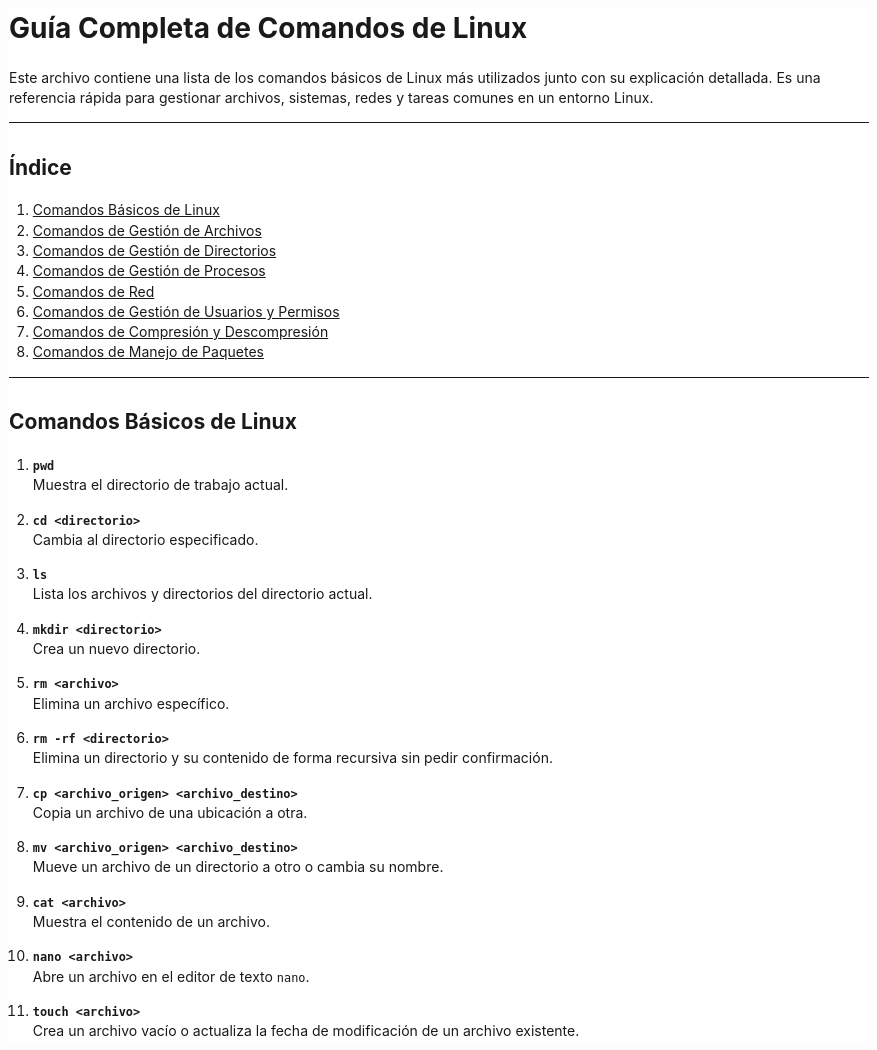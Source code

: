 # Guía Completa de Comandos de Linux

Este archivo contiene una lista de los comandos básicos de Linux más utilizados junto con su explicación detallada. Es una referencia rápida para gestionar archivos, sistemas, redes y tareas comunes en un entorno Linux.

---

## Índice

1. [Comandos Básicos de Linux](#comandos-básicos-de-linux)
2. [Comandos de Gestión de Archivos](#comandos-de-gestión-de-archivos)
3. [Comandos de Gestión de Directorios](#comandos-de-gestión-de-directorios)
4. [Comandos de Gestión de Procesos](#comandos-de-gestión-de-procesos)
5. [Comandos de Red](#comandos-de-red)
6. [Comandos de Gestión de Usuarios y Permisos](#comandos-de-gestión-de-usuarios-y-permisos)
7. [Comandos de Compresión y Descompresión](#comandos-de-compresión-y-descompresión)
8. [Comandos de Manejo de Paquetes](#comandos-de-manejo-de-paquetes)

---

## Comandos Básicos de Linux

1. **`pwd`**  
   Muestra el directorio de trabajo actual.

2. **`cd <directorio>`**  
   Cambia al directorio especificado.

3. **`ls`**  
   Lista los archivos y directorios del directorio actual.

4. **`mkdir <directorio>`**  
   Crea un nuevo directorio.

5. **`rm <archivo>`**  
   Elimina un archivo específico.

6. **`rm -rf <directorio>`**  
   Elimina un directorio y su contenido de forma recursiva sin pedir confirmación.

7. **`cp <archivo_origen> <archivo_destino>`**  
   Copia un archivo de una ubicación a otra.

8. **`mv <archivo_origen> <archivo_destino>`**  
   Mueve un archivo de un directorio a otro o cambia su nombre.

9. **`cat <archivo>`**  
   Muestra el contenido de un archivo.

10. **`nano <archivo>`**  
    Abre un archivo en el editor de texto `nano`.

11. **`touch <archivo>`**  
    Crea un archivo vacío o actualiza la fecha de modificación de un archivo existente.
